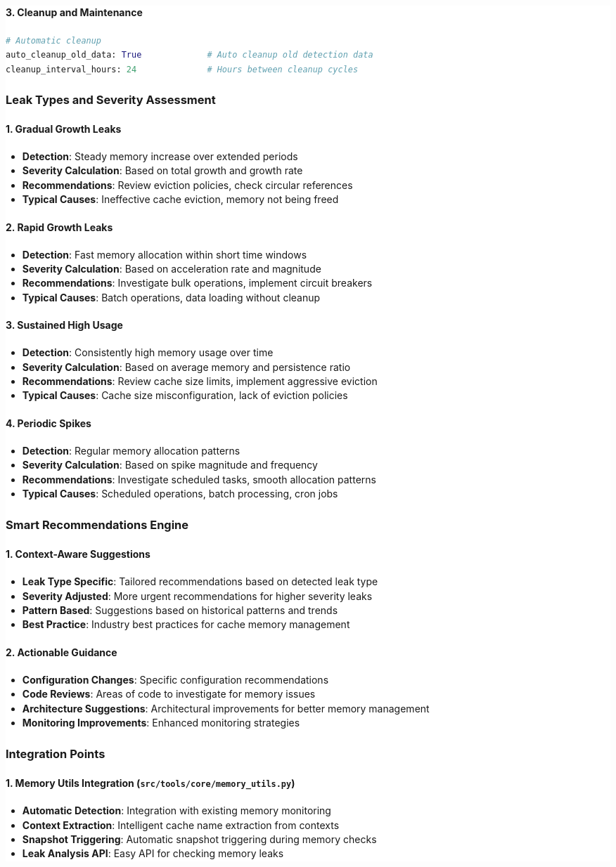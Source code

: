 #### 3. Cleanup and Maintenance
```python
# Automatic cleanup
auto_cleanup_old_data: True             # Auto cleanup old detection data
cleanup_interval_hours: 24              # Hours between cleanup cycles
```

### Leak Types and Severity Assessment

#### 1. Gradual Growth Leaks
- **Detection**: Steady memory increase over extended periods
- **Severity Calculation**: Based on total growth and growth rate
- **Recommendations**: Review eviction policies, check circular references
- **Typical Causes**: Ineffective cache eviction, memory not being freed

#### 2. Rapid Growth Leaks
- **Detection**: Fast memory allocation within short time windows
- **Severity Calculation**: Based on acceleration rate and magnitude
- **Recommendations**: Investigate bulk operations, implement circuit breakers
- **Typical Causes**: Batch operations, data loading without cleanup

#### 3. Sustained High Usage
- **Detection**: Consistently high memory usage over time
- **Severity Calculation**: Based on average memory and persistence ratio
- **Recommendations**: Review cache size limits, implement aggressive eviction
- **Typical Causes**: Cache size misconfiguration, lack of eviction policies

#### 4. Periodic Spikes
- **Detection**: Regular memory allocation patterns
- **Severity Calculation**: Based on spike magnitude and frequency
- **Recommendations**: Investigate scheduled tasks, smooth allocation patterns
- **Typical Causes**: Scheduled operations, batch processing, cron jobs

### Smart Recommendations Engine

#### 1. Context-Aware Suggestions
- **Leak Type Specific**: Tailored recommendations based on detected leak type
- **Severity Adjusted**: More urgent recommendations for higher severity leaks
- **Pattern Based**: Suggestions based on historical patterns and trends
- **Best Practice**: Industry best practices for cache memory management

#### 2. Actionable Guidance
- **Configuration Changes**: Specific configuration recommendations
- **Code Reviews**: Areas of code to investigate for memory issues
- **Architecture Suggestions**: Architectural improvements for better memory management
- **Monitoring Improvements**: Enhanced monitoring strategies

### Integration Points

#### 1. Memory Utils Integration (`src/tools/core/memory_utils.py`)
- **Automatic Detection**: Integration with existing memory monitoring
- **Context Extraction**: Intelligent cache name extraction from contexts
- **Snapshot Triggering**: Automatic snapshot triggering during memory checks
- **Leak Analysis API**: Easy API for checking memory leaks
